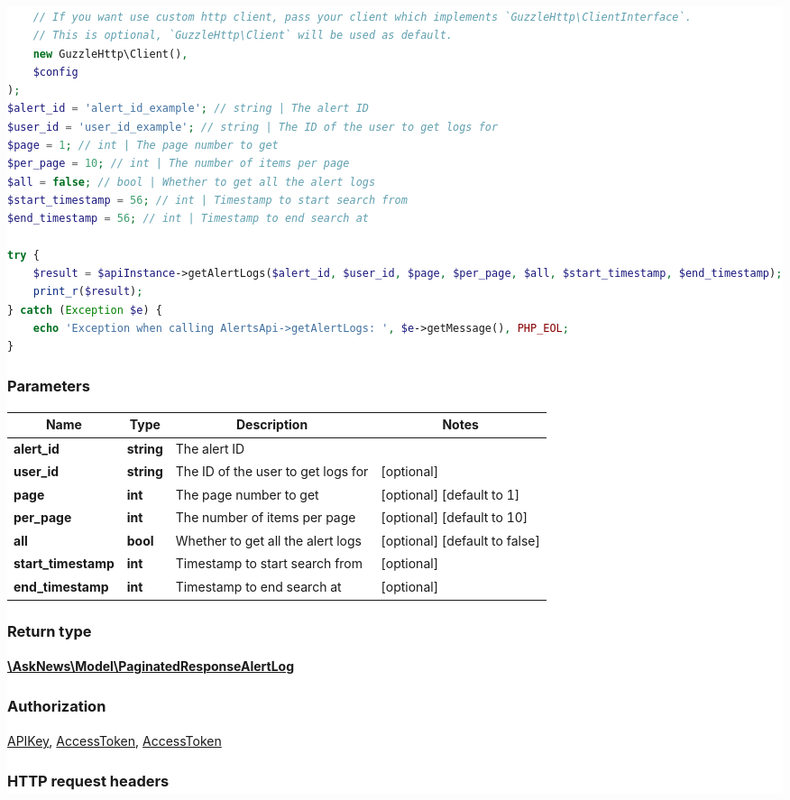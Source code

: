```php
    // If you want use custom http client, pass your client which implements `GuzzleHttp\ClientInterface`.
    // This is optional, `GuzzleHttp\Client` will be used as default.
    new GuzzleHttp\Client(),
    $config
);
$alert_id = 'alert_id_example'; // string | The alert ID
$user_id = 'user_id_example'; // string | The ID of the user to get logs for
$page = 1; // int | The page number to get
$per_page = 10; // int | The number of items per page
$all = false; // bool | Whether to get all the alert logs
$start_timestamp = 56; // int | Timestamp to start search from
$end_timestamp = 56; // int | Timestamp to end search at

try {
    $result = $apiInstance->getAlertLogs($alert_id, $user_id, $page, $per_page, $all, $start_timestamp, $end_timestamp);
    print_r($result);
} catch (Exception $e) {
    echo 'Exception when calling AlertsApi->getAlertLogs: ', $e->getMessage(), PHP_EOL;
}
```

### Parameters

| Name | Type | Description  | Notes |
| ------------- | ------------- | ------------- | ------------- |
| **alert_id** | **string**| The alert ID | |
| **user_id** | **string**| The ID of the user to get logs for | [optional] |
| **page** | **int**| The page number to get | [optional] [default to 1] |
| **per_page** | **int**| The number of items per page | [optional] [default to 10] |
| **all** | **bool**| Whether to get all the alert logs | [optional] [default to false] |
| **start_timestamp** | **int**| Timestamp to start search from | [optional] |
| **end_timestamp** | **int**| Timestamp to end search at | [optional] |

### Return type

[**\AskNews\Model\PaginatedResponseAlertLog**](../Model/PaginatedResponseAlertLog.md)

### Authorization

[APIKey](../../README.md#APIKey), [AccessToken](../../README.md#AccessToken), [AccessToken](../../README.md#AccessToken)

### HTTP request headers

